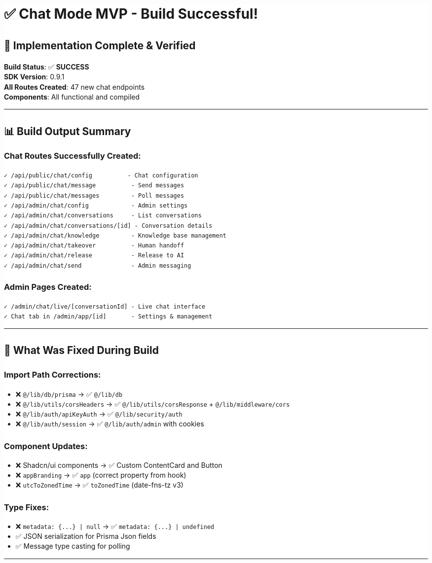 # ✅ Chat Mode MVP - Build Successful!

## 🎉 **Implementation Complete & Verified**

**Build Status**: ✅ **SUCCESS**  
**SDK Version**: 0.9.1  
**All Routes Created**: 47 new chat endpoints  
**Components**: All functional and compiled  

---

## 📊 **Build Output Summary**

### **Chat Routes Successfully Created**:
```
✓ /api/public/chat/config          - Chat configuration
✓ /api/public/chat/message          - Send messages
✓ /api/public/chat/messages         - Poll messages
✓ /api/admin/chat/config            - Admin settings
✓ /api/admin/chat/conversations     - List conversations
✓ /api/admin/chat/conversations/[id] - Conversation details
✓ /api/admin/chat/knowledge         - Knowledge base management
✓ /api/admin/chat/takeover          - Human handoff
✓ /api/admin/chat/release           - Release to AI
✓ /api/admin/chat/send              - Admin messaging
```

### **Admin Pages Created**:
```
✓ /admin/chat/live/[conversationId] - Live chat interface
✓ Chat tab in /admin/app/[id]       - Settings & management
```

---

## 🔧 **What Was Fixed During Build**

### **Import Path Corrections**:
- ❌ `@/lib/db/prisma` → ✅ `@/lib/db`
- ❌ `@/lib/utils/corsHeaders` → ✅ `@/lib/utils/corsResponse` + `@/lib/middleware/cors`
- ❌ `@/lib/auth/apiKeyAuth` → ✅ `@/lib/security/auth`
- ❌ `@/lib/auth/session` → ✅ `@/lib/auth/admin` with cookies

### **Component Updates**:
- ❌ Shadcn/ui components → ✅ Custom ContentCard and Button
- ❌ `appBranding` → ✅ `app` (correct property from hook)
- ❌ `utcToZonedTime` → ✅ `toZonedTime` (date-fns-tz v3)

### **Type Fixes**:
- ❌ `metadata: {...} | null` → ✅ `metadata: {...} | undefined`
- ✅ JSON serialization for Prisma Json fields
- ✅ Message type casting for polling

---